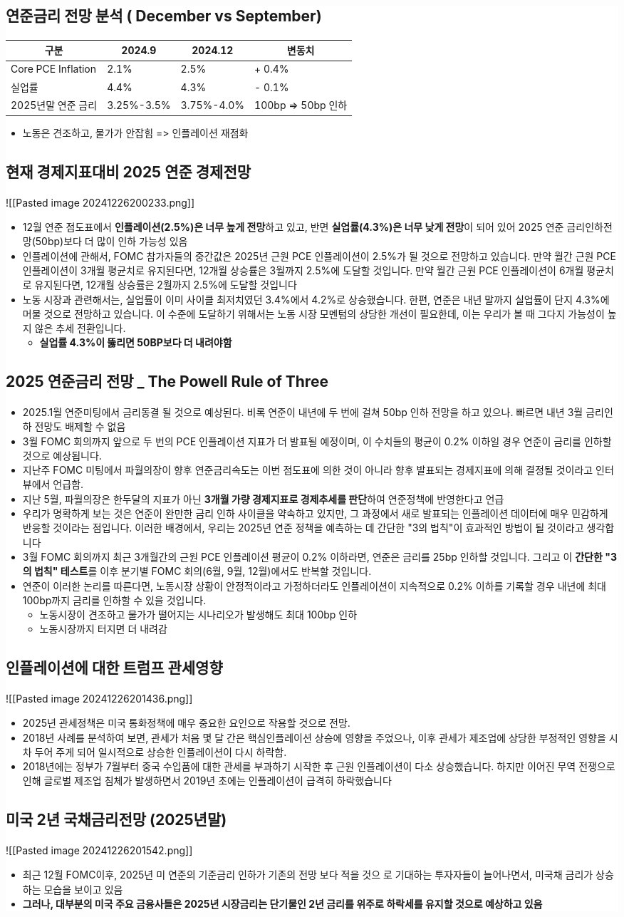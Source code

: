 ## 연준금리 전망 분석 ( December vs September)
| 구분                 | 2024.9     | 2024.12    | 변동치              |
| ------------------ | ---------- | ---------- | ---------------- |
| Core PCE Inflation | 2.1%       | 2.5%       | + 0.4%           |
| 실업률                | 4.4%       | 4.3%       | - 0.1%           |
| 2025년말 연준 금리       | 3.25%-3.5% | 3.75%-4.0% | 100bp => 50bp 인하 |
- 노동은 견조하고, 물가가 안잡힘 => 인플레이션 재점화

## 현재 경제지표대비 2025 연준 경제전망
![[Pasted image 20241226200233.png]]
- 12월 연준 점도표에서 **인플레이션(2.5%)은 너무 높게 전망**하고 있고, 반면 **실업률(4.3%)은 너무 낮게 전망**이 되어 있어 2025 연준 금리인하전망(50bp)보다 더 많이 인하 가능성 있음
- 인플레이션에 관해서, FOMC 참가자들의 중간값은 2025년 근원 PCE 인플레이션이 2.5%가 될 것으로 전망하고 있습니다. 만약 월간 근원 PCE 인플레이션이 3개월 평균치로 유지된다면, 12개월 상승률은 3월까지 2.5%에 도달할 것입니다. 만약 월간 근원 PCE 인플레이션이 6개월 평균치로 유지된다면, 12개월 상승률은 2월까지 2.5%에 도달할 것입니다
- 노동 시장과 관련해서는, 실업률이 이미 사이클 최저치였던 3.4%에서 4.2%로 상승했습니다. 한편, 연준은 내년 말까지 실업률이 단지 4.3%에 머물 것으로 전망하고 있습니다. 이 수준에 도달하기 위해서는 노동 시장 모멘텀의 상당한 개선이 필요한데, 이는 우리가 볼 때 그다지 가능성이 높지 않은 추세 전환입니다.
	- **실업률 4.3%이 뚫리면 50BP보다 더 내려야함**

## 2025 연준금리 전망 _ The Powell Rule of Three
- 2025.1월 연준미팅에서 금리동결 될 것으로 예상된다. 비록 연준이 내년에 두 번에 걸쳐 50bp 인하 전망을 하고 있으나. 빠르면 내년 3월 금리인하 전망도 배제할 수 없음
- 3월 FOMC 회의까지 앞으로 두 번의 PCE 인플레이션 지표가 더 발표될 예정이며, 이 수치들의 평균이 0.2% 이하일 경우 연준이 금리를 인하할 것으로 예상됩니다.
- 지난주 FOMC 미팅에서 파월의장이 향후 연준금리속도는 이번 점도표에 의한 것이 아니라 향후 발표되는 경제지표에 의해 결정될 것이라고 인터뷰에서 언급함. 
- 지난 5월, 파월의장은 한두달의 지표가 아닌 **3개월 가량 경제지표로 경제추세를 판단**하여 연준정책에 반영한다고 언급 
- 우리가 명확하게 보는 것은 연준이 완만한 금리 인하 사이클을 약속하고 있지만, 그 과정에서 새로 발표되는 인플레이션 데이터에 매우 민감하게 반응할 것이라는 점입니다. 이러한 배경에서, 우리는 2025년 연준 정책을 예측하는 데 간단한 "3의 법칙"이 효과적인 방법이 될 것이라고 생각합니다
- 3월 FOMC 회의까지 최근 3개월간의 근원 PCE 인플레이션 평균이 0.2% 이하라면, 연준은 금리를 25bp 인하할 것입니다. 그리고 이 **간단한 "3의 법칙" 테스트**를 이후 분기별 FOMC 회의(6월, 9월, 12월)에서도 반복할 것입니다. 
- 연준이 이러한 논리를 따른다면, 노동시장 상황이 안정적이라고 가정하더라도 인플레이션이 지속적으로 0.2% 이하를 기록할 경우 내년에 최대 100bp까지 금리를 인하할 수 있을 것입니다.
	- 노동시장이 견조하고 물가가 떨어지는 시나리오가 발생해도 최대 100bp 인하
	- 노동시장까지 터지면 더 내려감

## 인플레이션에 대한 트럼프 관세영향
![[Pasted image 20241226201436.png]]
- 2025년 관세정책은 미국 통화정책에 매우 중요한 요인으로 작용할 것으로 전망. 
- 2018년 사례를 분석하여 보면, 관세가 처음 몇 달 간은 핵심인플레이션 상승에 영향을 주었으나, 이후 관세가 제조업에 상당한 부정적인 영향을 시차 두어 주게 되어 일시적으로 상승한 인플레이션이 다시 하락함.
- 2018년에는 정부가 7월부터 중국 수입품에 대한 관세를 부과하기 시작한 후 근원 인플레이션이 다소 상승했습니다. 하지만 이어진 무역 전쟁으로 인해 글로벌 제조업 침체가 발생하면서 2019년 초에는 인플레이션이 급격히 하락했습니다

## 미국 2년 국채금리전망 (2025년말)
![[Pasted image 20241226201542.png]]
- 최근 12월 FOMC이후, 2025년 미 연준의 기준금리 인하가 기존의 전망 보다 적을 것으 로 기대하는 투자자들이 늘어나면서, 미국채 금리가 상승하는 모습을 보이고 있음 
- **그러나, 대부분의 미국 주요 금융사들은 2025년 시장금리는 단기물인 2년 금리를 위주로 하락세를 유지할 것으로 예상하고 있음**
